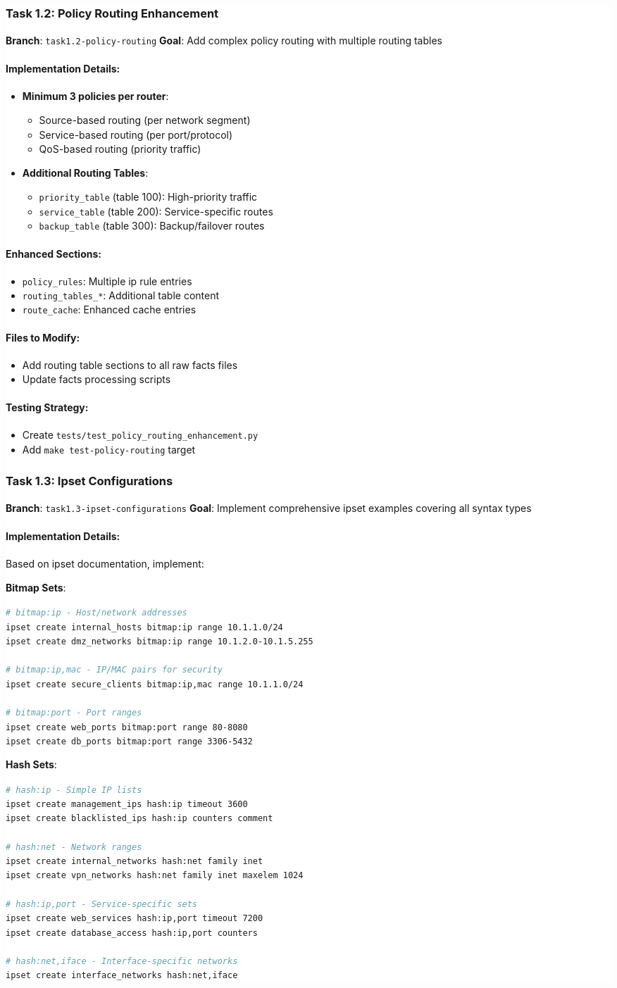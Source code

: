 ### Task 1.2: Policy Routing Enhancement
**Branch**: `task1.2-policy-routing`
**Goal**: Add complex policy routing with multiple routing tables

#### Implementation Details:
- **Minimum 3 policies per router**:
  - Source-based routing (per network segment)
  - Service-based routing (per port/protocol)
  - QoS-based routing (priority traffic)

- **Additional Routing Tables**:
  - `priority_table` (table 100): High-priority traffic
  - `service_table` (table 200): Service-specific routes
  - `backup_table` (table 300): Backup/failover routes

#### Enhanced Sections:
- `policy_rules`: Multiple ip rule entries
- `routing_tables_*`: Additional table content
- `route_cache`: Enhanced cache entries

#### Files to Modify:
- Add routing table sections to all raw facts files
- Update facts processing scripts

#### Testing Strategy:
- Create `tests/test_policy_routing_enhancement.py`
- Add `make test-policy-routing` target

### Task 1.3: Ipset Configurations
**Branch**: `task1.3-ipset-configurations`
**Goal**: Implement comprehensive ipset examples covering all syntax types

#### Implementation Details:
Based on ipset documentation, implement:

**Bitmap Sets**:
```bash
# bitmap:ip - Host/network addresses
ipset create internal_hosts bitmap:ip range 10.1.1.0/24
ipset create dmz_networks bitmap:ip range 10.1.2.0-10.1.5.255

# bitmap:ip,mac - IP/MAC pairs for security
ipset create secure_clients bitmap:ip,mac range 10.1.1.0/24

# bitmap:port - Port ranges
ipset create web_ports bitmap:port range 80-8080
ipset create db_ports bitmap:port range 3306-5432
```

**Hash Sets**:
```bash
# hash:ip - Simple IP lists
ipset create management_ips hash:ip timeout 3600
ipset create blacklisted_ips hash:ip counters comment

# hash:net - Network ranges
ipset create internal_networks hash:net family inet
ipset create vpn_networks hash:net family inet maxelem 1024

# hash:ip,port - Service-specific sets
ipset create web_services hash:ip,port timeout 7200
ipset create database_access hash:ip,port counters

# hash:net,iface - Interface-specific networks
ipset create interface_networks hash:net,iface
```